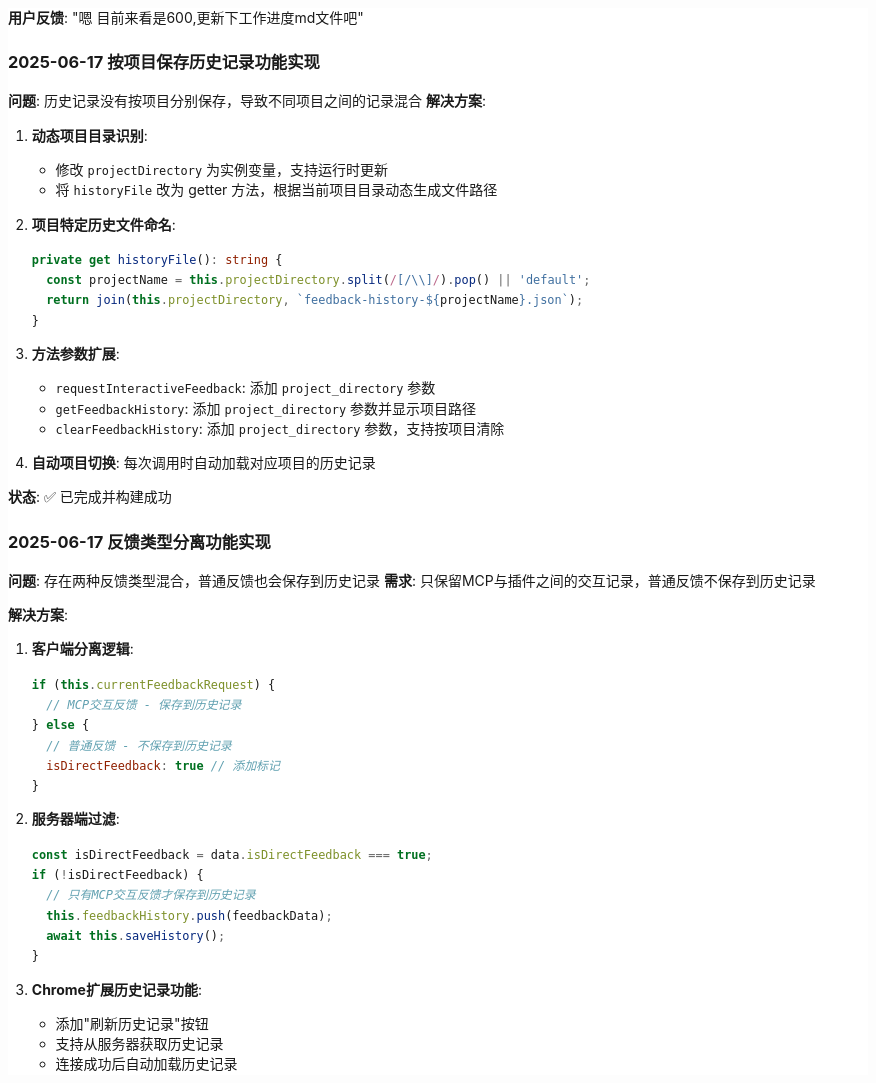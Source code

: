 **用户反馈**: "嗯 目前来看是600,更新下工作进度md文件吧"

### 2025-06-17 按项目保存历史记录功能实现
**问题**: 历史记录没有按项目分别保存，导致不同项目之间的记录混合
**解决方案**: 
1. **动态项目目录识别**: 
   - 修改 `projectDirectory` 为实例变量，支持运行时更新
   - 将 `historyFile` 改为 getter 方法，根据当前项目目录动态生成文件路径

2. **项目特定历史文件命名**:
   ```typescript
   private get historyFile(): string {
     const projectName = this.projectDirectory.split(/[/\\]/).pop() || 'default';
     return join(this.projectDirectory, `feedback-history-${projectName}.json`);
   }
   ```

3. **方法参数扩展**:
   - `requestInteractiveFeedback`: 添加 `project_directory` 参数
   - `getFeedbackHistory`: 添加 `project_directory` 参数并显示项目路径
   - `clearFeedbackHistory`: 添加 `project_directory` 参数，支持按项目清除

4. **自动项目切换**: 每次调用时自动加载对应项目的历史记录

**状态**: ✅ 已完成并构建成功

### 2025-06-17 反馈类型分离功能实现
**问题**: 存在两种反馈类型混合，普通反馈也会保存到历史记录
**需求**: 只保留MCP与插件之间的交互记录，普通反馈不保存到历史记录

**解决方案**:
1. **客户端分离逻辑**:
   ```javascript
   if (this.currentFeedbackRequest) {
     // MCP交互反馈 - 保存到历史记录
   } else {
     // 普通反馈 - 不保存到历史记录
     isDirectFeedback: true // 添加标记
   }
   ```

2. **服务器端过滤**:
   ```typescript
   const isDirectFeedback = data.isDirectFeedback === true;
   if (!isDirectFeedback) {
     // 只有MCP交互反馈才保存到历史记录
     this.feedbackHistory.push(feedbackData);
     await this.saveHistory();
   }
   ```

3. **Chrome扩展历史记录功能**:
   - 添加"刷新历史记录"按钮
   - 支持从服务器获取历史记录
   - 连接成功后自动加载历史记录
